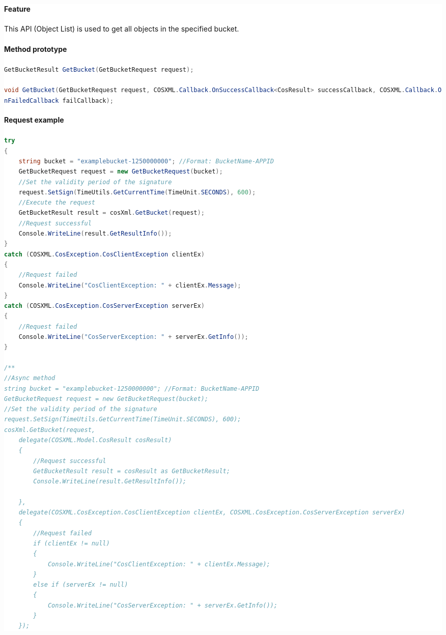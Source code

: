 #### Feature

This API (Object List) is used to get all objects in the specified bucket.

#### Method prototype

```C#
GetBucketResult GetBucket(GetBucketRequest request);

void GetBucket(GetBucketRequest request, COSXML.Callback.OnSuccessCallback<CosResult> successCallback, COSXML.Callback.OnFailedCallback failCallback);
```

#### Request example

```C#
try
{
	string bucket = "examplebucket-1250000000"; //Format: BucketName-APPID
	GetBucketRequest request = new GetBucketRequest(bucket);
	//Set the validity period of the signature
	request.SetSign(TimeUtils.GetCurrentTime(TimeUnit.SECONDS), 600);
	//Execute the request
	GetBucketResult result = cosXml.GetBucket(request);
	//Request successful
	Console.WriteLine(result.GetResultInfo());
}
catch (COSXML.CosException.CosClientException clientEx)
{
	//Request failed
	Console.WriteLine("CosClientException: " + clientEx.Message);
}
catch (COSXML.CosException.CosServerException serverEx)
{
	//Request failed
	Console.WriteLine("CosServerException: " + serverEx.GetInfo());
}

/**
//Async method
string bucket = "examplebucket-1250000000"; //Format: BucketName-APPID
GetBucketRequest request = new GetBucketRequest(bucket);
//Set the validity period of the signature
request.SetSign(TimeUtils.GetCurrentTime(TimeUnit.SECONDS), 600);
cosXml.GetBucket(request, 
	delegate(COSXML.Model.CosResult cosResult)
	{
		//Request successful
		GetBucketResult result = cosResult as GetBucketResult;
		Console.WriteLine(result.GetResultInfo());

	}, 
	delegate(COSXML.CosException.CosClientException clientEx, COSXML.CosException.CosServerException serverEx)
	{
		//Request failed
		if (clientEx != null)
		{
			Console.WriteLine("CosClientException: " + clientEx.Message);
		}
		else if (serverEx != null)
		{
			Console.WriteLine("CosServerException: " + serverEx.GetInfo());
		}
	});
```